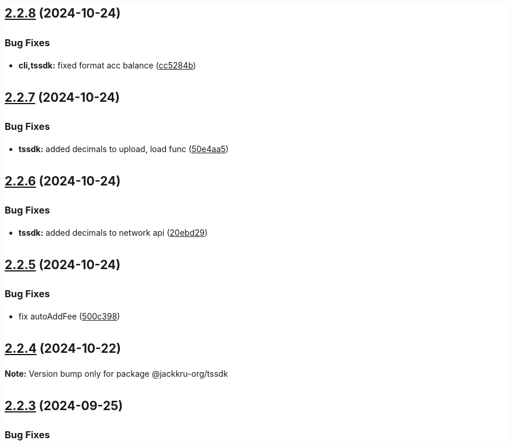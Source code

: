 ## [2.2.8](https://github.com/thepower/PowerTools/compare/@jackkru-org/tssdk@2.2.7...@jackkru-org/tssdk@2.2.8) (2024-10-24)

### Bug Fixes

- **cli,tssdk:** fixed format acc balance ([cc5284b](https://github.com/thepower/PowerTools/commit/cc5284bb03882fc79418c3f54d5b8ce5dea894fa))

## [2.2.7](https://github.com/thepower/PowerTools/compare/@jackkru-org/tssdk@2.2.6...@jackkru-org/tssdk@2.2.7) (2024-10-24)

### Bug Fixes

- **tssdk:** added decimals to upload, load func ([50e4aa5](https://github.com/thepower/PowerTools/commit/50e4aa55fc228663d612f52879053529d10d3de7))

## [2.2.6](https://github.com/thepower/PowerTools/compare/@jackkru-org/tssdk@2.2.5...@jackkru-org/tssdk@2.2.6) (2024-10-24)

### Bug Fixes

- **tssdk:** added decimals to network api ([20ebd29](https://github.com/thepower/PowerTools/commit/20ebd293e27bac3d0ba5e8f049c19f286b26c1c1))

## [2.2.5](https://github.com/thepower/PowerTools/compare/@jackkru-org/tssdk@2.2.4...@jackkru-org/tssdk@2.2.5) (2024-10-24)

### Bug Fixes

- fix autoAddFee ([500c398](https://github.com/thepower/PowerTools/commit/500c39894d4948bad11aa26863b8f4bc76d45d59))

## [2.2.4](https://github.com/thepower/PowerTools/compare/@jackkru-org/tssdk@2.2.3...@jackkru-org/tssdk@2.2.4) (2024-10-22)

**Note:** Version bump only for package @jackkru-org/tssdk

## [2.2.3](https://github.com/thepower/PowerTools/compare/@jackkru-org/tssdk@2.2.2...@jackkru-org/tssdk@2.2.3) (2024-09-25)

### Bug Fixes
